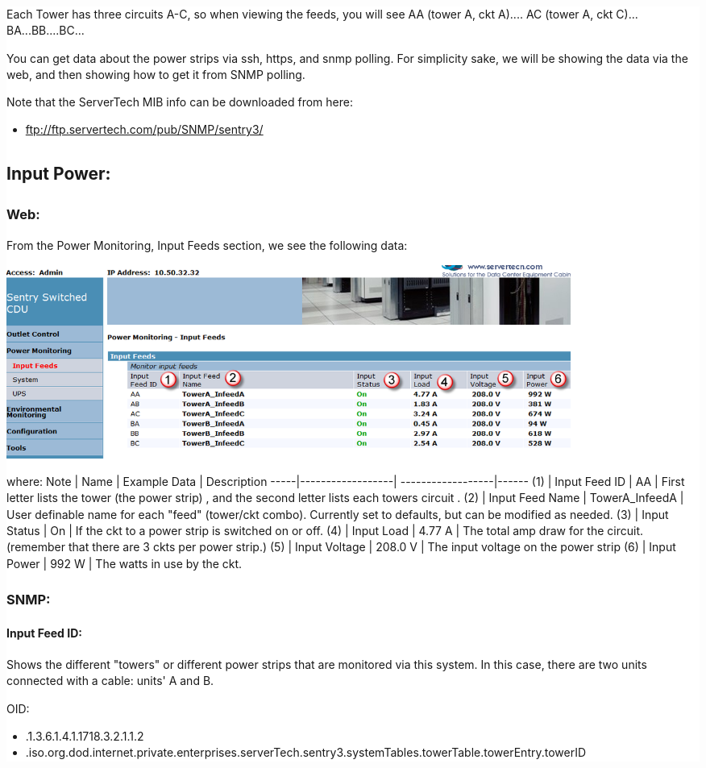 Each Tower has three circuits A-C, so when viewing the feeds, you will see AA (tower A, ckt A).... AC (tower A, ckt C)... BA...BB....BC...

You can get data about the power strips via ssh, https, and snmp polling.  For simplicity sake, we will be showing the data via the web, and then showing how to get it from SNMP polling. 

Note that the ServerTech MIB info can be downloaded from here:
- ftp://ftp.servertech.com/pub/SNMP/sentry3/

## Input Power:

### Web:
From the Power Monitoring, Input Feeds section, we see the following data:

<img src="img/snmp01.png" width="700" alt="">

where: 
Note |  Name	        | Example Data      |  Description
-----|------------------| ------------------|------
 (1) | Input Feed ID    | AA	            | First letter lists the tower (the power strip) <A-B>, and the second letter lists each towers circuit <A-C>.
 (2) | Input Feed Name  | TowerA_InfeedA    | User definable name for each "feed" (tower/ckt combo).  Currently set to defaults, but can be modified as needed.
 (3) | Input Status     | On                |  If the ckt to a power strip is switched on or off. 
 (4) | Input Load       | 4.77 A            |  The total amp draw for the circuit.  (remember that there are 3 ckts per power strip.)
 (5) | Input Voltage    | 208.0 V           |  The input voltage on the power strip
 (6) | Input Power      | 992 W             | The watts in use by the ckt. 

### SNMP:

#### Input Feed ID:
Shows the different "towers" or different power strips that are monitored via this system.  In this case, there are two units connected with a cable: units' A and B.

OID:
- .1.3.6.1.4.1.1718.3.2.1.1.2
- .iso.org.dod.internet.private.enterprises.serverTech.sentry3.systemTables.towerTable.towerEntry.towerID
